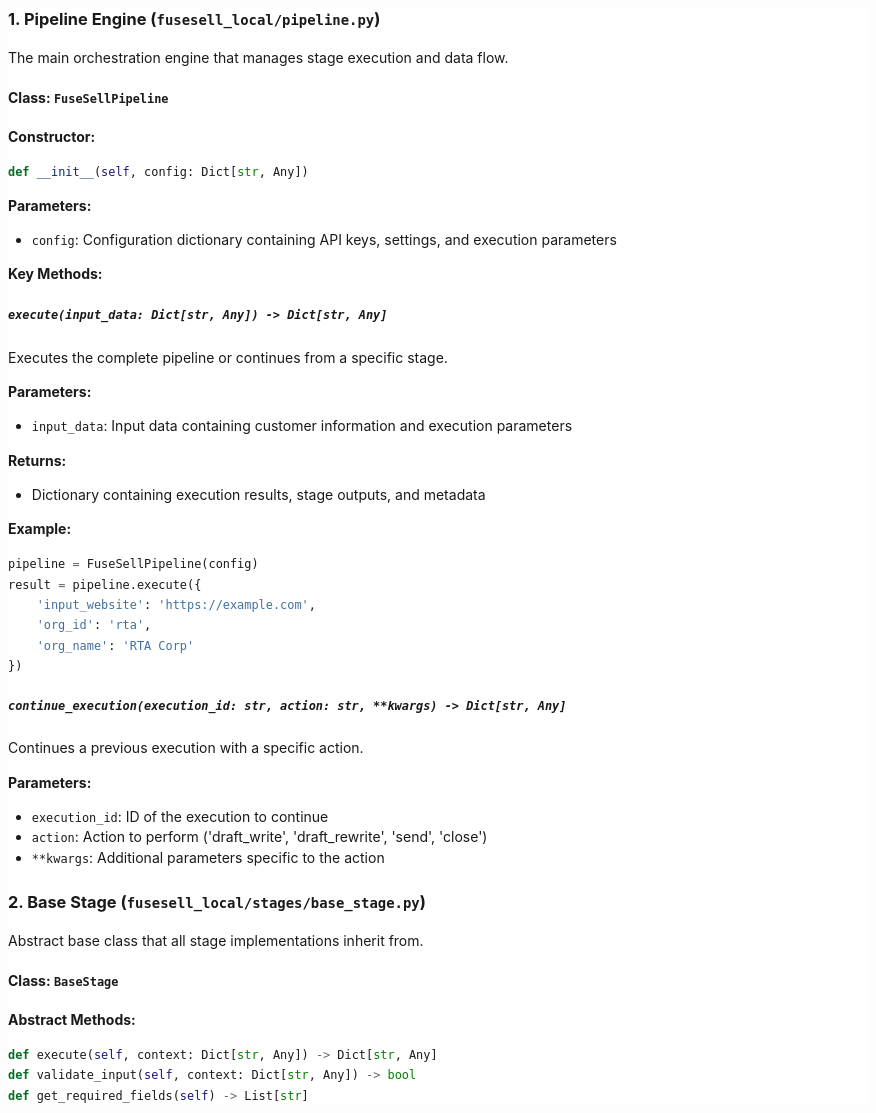 ### 1. Pipeline Engine (`fusesell_local/pipeline.py`)

The main orchestration engine that manages stage execution and data flow.

#### Class: `FuseSellPipeline`

**Constructor:**
```python
def __init__(self, config: Dict[str, Any])
```

**Parameters:**
- `config`: Configuration dictionary containing API keys, settings, and execution parameters

**Key Methods:**

##### `execute(input_data: Dict[str, Any]) -> Dict[str, Any]`
Executes the complete pipeline or continues from a specific stage.

**Parameters:**
- `input_data`: Input data containing customer information and execution parameters

**Returns:**
- Dictionary containing execution results, stage outputs, and metadata

**Example:**
```python
pipeline = FuseSellPipeline(config)
result = pipeline.execute({
    'input_website': 'https://example.com',
    'org_id': 'rta',
    'org_name': 'RTA Corp'
})
```

##### `continue_execution(execution_id: str, action: str, **kwargs) -> Dict[str, Any]`
Continues a previous execution with a specific action.

**Parameters:**
- `execution_id`: ID of the execution to continue
- `action`: Action to perform ('draft_write', 'draft_rewrite', 'send', 'close')
- `**kwargs`: Additional parameters specific to the action

### 2. Base Stage (`fusesell_local/stages/base_stage.py`)

Abstract base class that all stage implementations inherit from.

#### Class: `BaseStage`

**Abstract Methods:**
```python
def execute(self, context: Dict[str, Any]) -> Dict[str, Any]
def validate_input(self, context: Dict[str, Any]) -> bool
def get_required_fields(self) -> List[str]
```
